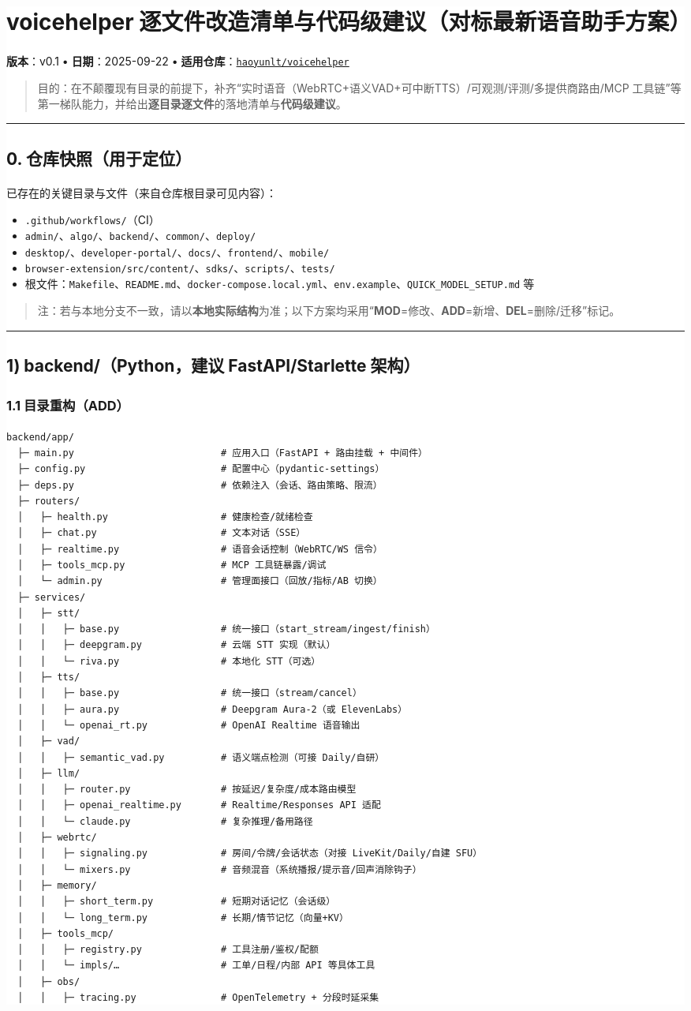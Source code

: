 
# voicehelper 逐文件改造清单与代码级建议（对标最新语音助手方案）
**版本**：v0.1 • **日期**：2025-09-22 • **适用仓库**：[`haoyunlt/voicehelper`](https://github.com/haoyunlt/voicehelper)

> 目的：在不颠覆现有目录的前提下，补齐“实时语音（WebRTC+语义VAD+可中断TTS）/可观测/评测/多提供商路由/MCP 工具链”等第一梯队能力，并给出**逐目录逐文件**的落地清单与**代码级建议**。

---

## 0. 仓库快照（用于定位）
已存在的关键目录与文件（来自仓库根目录可见内容）：
- `.github/workflows/`（CI）
- `admin/`、`algo/`、`backend/`、`common/`、`deploy/`
- `desktop/`、`developer-portal/`、`docs/`、`frontend/`、`mobile/`
- `browser-extension/src/content/`、`sdks/`、`scripts/`、`tests/`
- 根文件：`Makefile`、`README.md`、`docker-compose.local.yml`、`env.example`、`QUICK_MODEL_SETUP.md` 等

> 注：若与本地分支不一致，请以**本地实际结构**为准；以下方案均采用“**MOD**=修改、**ADD**=新增、**DEL**=删除/迁移”标记。

---

## 1) backend/（Python，建议 FastAPI/Starlette 架构）

### 1.1 目录重构（ADD）
```
backend/app/
  ├─ main.py                          # 应用入口（FastAPI + 路由挂载 + 中间件）
  ├─ config.py                        # 配置中心（pydantic-settings）
  ├─ deps.py                          # 依赖注入（会话、路由策略、限流）
  ├─ routers/
  │   ├─ health.py                    # 健康检查/就绪检查
  │   ├─ chat.py                      # 文本对话（SSE）
  │   ├─ realtime.py                  # 语音会话控制（WebRTC/WS 信令）
  │   ├─ tools_mcp.py                 # MCP 工具链暴露/调试
  │   └─ admin.py                     # 管理面接口（回放/指标/AB 切换）
  ├─ services/
  │   ├─ stt/
  │   │   ├─ base.py                  # 统一接口（start_stream/ingest/finish）
  │   │   ├─ deepgram.py              # 云端 STT 实现（默认）
  │   │   └─ riva.py                  # 本地化 STT（可选）
  │   ├─ tts/
  │   │   ├─ base.py                  # 统一接口（stream/cancel）
  │   │   ├─ aura.py                  # Deepgram Aura-2（或 ElevenLabs）
  │   │   └─ openai_rt.py             # OpenAI Realtime 语音输出
  │   ├─ vad/
  │   │   ├─ semantic_vad.py          # 语义端点检测（可接 Daily/自研）
  │   ├─ llm/
  │   │   ├─ router.py                # 按延迟/复杂度/成本路由模型
  │   │   ├─ openai_realtime.py       # Realtime/Responses API 适配
  │   │   └─ claude.py                # 复杂推理/备用路径
  │   ├─ webrtc/
  │   │   ├─ signaling.py             # 房间/令牌/会话状态（对接 LiveKit/Daily/自建 SFU）
  │   │   └─ mixers.py                # 音频混音（系统播报/提示音/回声消除钩子）
  │   ├─ memory/
  │   │   ├─ short_term.py            # 短期对话记忆（会话级）
  │   │   └─ long_term.py             # 长期/情节记忆（向量+KV）
  │   ├─ tools_mcp/
  │   │   ├─ registry.py              # 工具注册/鉴权/配额
  │   │   └─ impls/…                  # 工单/日程/内部 API 等具体工具
  │   ├─ obs/
  │   │   ├─ tracing.py               # OpenTelemetry + 分段时延采集
```
